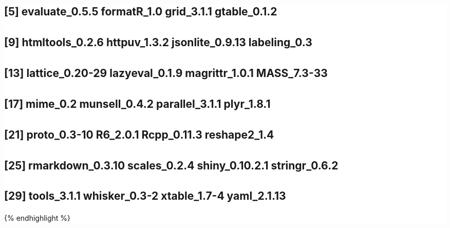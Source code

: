 ##  [5] evaluate_0.5.5   formatR_1.0      grid_3.1.1       gtable_0.1.2    
##  [9] htmltools_0.2.6  httpuv_1.3.2     jsonlite_0.9.13  labeling_0.3    
## [13] lattice_0.20-29  lazyeval_0.1.9   magrittr_1.0.1   MASS_7.3-33     
## [17] mime_0.2         munsell_0.4.2    parallel_3.1.1   plyr_1.8.1      
## [21] proto_0.3-10     R6_2.0.1         Rcpp_0.11.3      reshape2_1.4    
## [25] rmarkdown_0.3.10 scales_0.2.4     shiny_0.10.2.1   stringr_0.6.2   
## [29] tools_3.1.1      whisker_0.3-2    xtable_1.7-4     yaml_2.1.13
{% endhighlight %}



[d3]: http://d3js.org/
[ggplot2]: http://ggplot2.org/
[ggvis]: http://ggvis.rstudio.com/
[rCharts]: http://rcharts.io/
[gallery]: http://rcharts.io/gallery/
[plotly]: https://plot.ly/r/
[googleVis]: http://cran.r-project.org/web/packages/googleVis/vignettes/googleVis_examples.html
[clickme]: https://github.com/nachocab/clickme
[RIGHT]: https://code.google.com/p/r-interactive-graphics-via-html/
[ggobi]: http://cran.r-project.org/web/packages/rggobi/index.html
[iplots]: http://cran.r-project.org/web/packages/iplots/index.html
[gg2v]: https://github.com/hadley/gg2v
[rVega]: https://github.com/metagraf/rVega
[d3Network]: http://christophergandrud.github.io/d3Network/
[source]: https://github.com/ouzor/ouzor.github.com/blob/site-dev/_layouts/blog-post.html
[faceting]: http://docs.ggplot2.org/0.9.3.1/facet_grid.html
[tidy data]: http://www.jstatsoft.org/v59/i10/
[ggmap]: https://sites.google.com/site/davidkahle/ggmap
[rmd]: http://rmarkdown.rstudio.com/
[Shiny]: http://shiny.rstudio.com/
[knitr]: http://yihui.name/knitr/
[rmarkdown]: https://github.com/rstudio/rmarkdown
[plotly-rmd]: http://ropensci.org/blog/2014/04/17/plotly/
[plotly-issue]: https://github.com/ropensci/plotly/issues/12#issuecomment-63134893
[rcharts-rmd]: http://bl.ocks.org/ramnathv/raw/8084330/
[ggvis-scripts]: http://ggvis.rstudio.com/0.1/interactivity.html
[blog-scripts]: https://github.com/ouzor/ouzor.github.com/blob/master/_layouts/blog-post.html